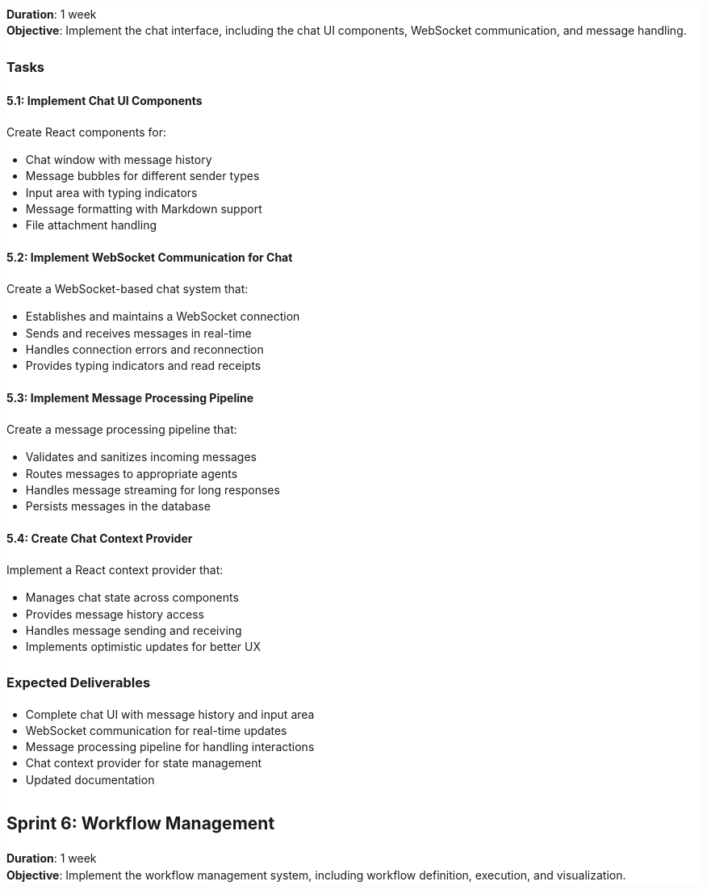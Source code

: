 **Duration**: 1 week  
**Objective**: Implement the chat interface, including the chat UI components, WebSocket communication, and message handling.

### Tasks

#### 5.1: Implement Chat UI Components

Create React components for:

- Chat window with message history
- Message bubbles for different sender types
- Input area with typing indicators
- Message formatting with Markdown support
- File attachment handling

#### 5.2: Implement WebSocket Communication for Chat

Create a WebSocket-based chat system that:

- Establishes and maintains a WebSocket connection
- Sends and receives messages in real-time
- Handles connection errors and reconnection
- Provides typing indicators and read receipts

#### 5.3: Implement Message Processing Pipeline

Create a message processing pipeline that:

- Validates and sanitizes incoming messages
- Routes messages to appropriate agents
- Handles message streaming for long responses
- Persists messages in the database

#### 5.4: Create Chat Context Provider

Implement a React context provider that:

- Manages chat state across components
- Provides message history access
- Handles message sending and receiving
- Implements optimistic updates for better UX

### Expected Deliverables

- Complete chat UI with message history and input area
- WebSocket communication for real-time updates
- Message processing pipeline for handling interactions
- Chat context provider for state management
- Updated documentation

## Sprint 6: Workflow Management

**Duration**: 1 week  
**Objective**: Implement the workflow management system, including workflow definition, execution, and visualization.
